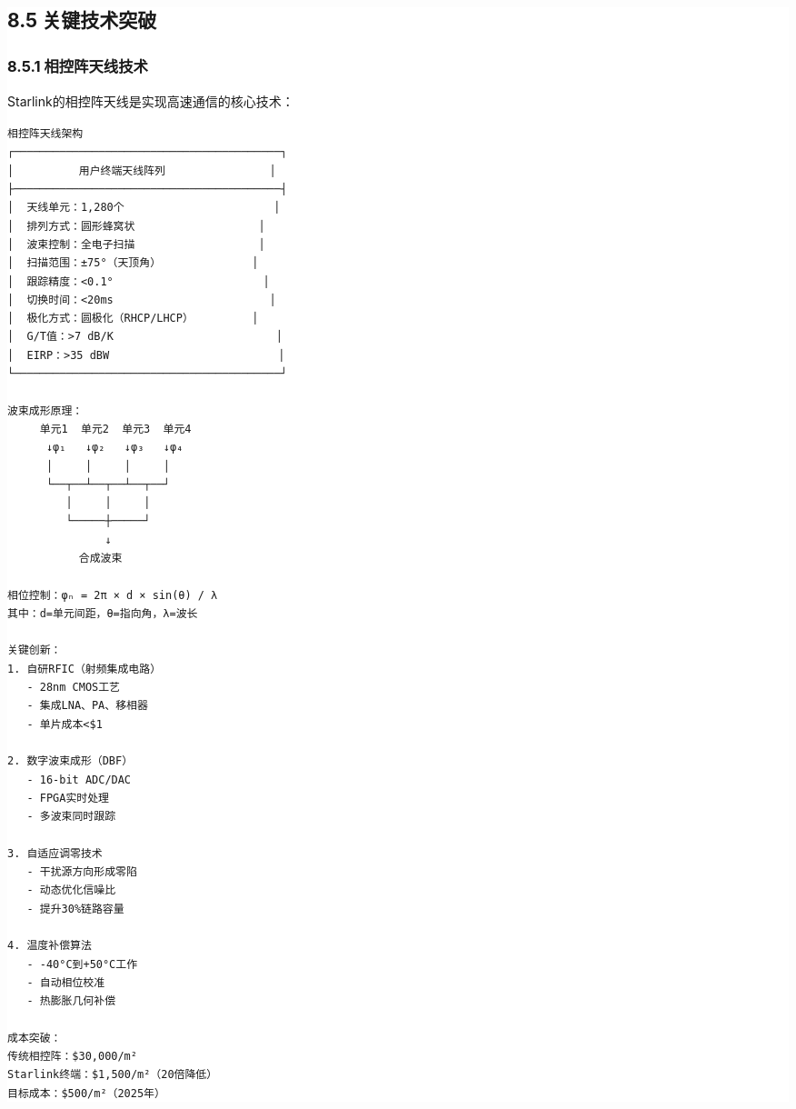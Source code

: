 ## 8.5 关键技术突破

### 8.5.1 相控阵天线技术

Starlink的相控阵天线是实现高速通信的核心技术：

```
相控阵天线架构
┌─────────────────────────────────────────┐
│          用户终端天线阵列                │
├─────────────────────────────────────────┤
│  天线单元：1,280个                       │
│  排列方式：圆形蜂窝状                   │
│  波束控制：全电子扫描                   │
│  扫描范围：±75°（天顶角）              │
│  跟踪精度：<0.1°                       │
│  切换时间：<20ms                        │
│  极化方式：圆极化（RHCP/LHCP）         │
│  G/T值：>7 dB/K                         │
│  EIRP：>35 dBW                          │
└─────────────────────────────────────────┘

波束成形原理：
     单元1  单元2  单元3  单元4
      ↓φ₁   ↓φ₂   ↓φ₃   ↓φ₄
      │     │     │     │
      └──┬──┴──┬──┴──┬──┘
         │     │     │
         └─────┼─────┘
               ↓
           合成波束
           
相位控制：φₙ = 2π × d × sin(θ) / λ
其中：d=单元间距，θ=指向角，λ=波长

关键创新：
1. 自研RFIC（射频集成电路）
   - 28nm CMOS工艺
   - 集成LNA、PA、移相器
   - 单片成本<$1

2. 数字波束成形（DBF）
   - 16-bit ADC/DAC
   - FPGA实时处理
   - 多波束同时跟踪

3. 自适应调零技术
   - 干扰源方向形成零陷
   - 动态优化信噪比
   - 提升30%链路容量

4. 温度补偿算法
   - -40°C到+50°C工作
   - 自动相位校准
   - 热膨胀几何补偿

成本突破：
传统相控阵：$30,000/m²
Starlink终端：$1,500/m²（20倍降低）
目标成本：$500/m²（2025年）
```
